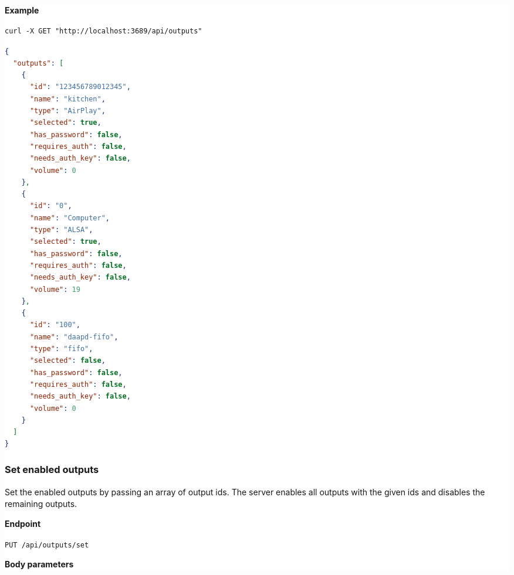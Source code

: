 **Example**

```shell
curl -X GET "http://localhost:3689/api/outputs"
```

```json
{
  "outputs": [
    {
      "id": "123456789012345",
      "name": "kitchen",
      "type": "AirPlay",
      "selected": true,
      "has_password": false,
      "requires_auth": false,
      "needs_auth_key": false,
      "volume": 0
    },
    {
      "id": "0",
      "name": "Computer",
      "type": "ALSA",
      "selected": true,
      "has_password": false,
      "requires_auth": false,
      "needs_auth_key": false,
      "volume": 19
    },
    {
      "id": "100",
      "name": "daapd-fifo",
      "type": "fifo",
      "selected": false,
      "has_password": false,
      "requires_auth": false,
      "needs_auth_key": false,
      "volume": 0
    }
  ]
}
```

### Set enabled outputs

Set the enabled outputs by passing an array of output ids. The server enables all outputs
with the given ids and disables the remaining outputs.

**Endpoint**

```http
PUT /api/outputs/set
```

**Body parameters**
